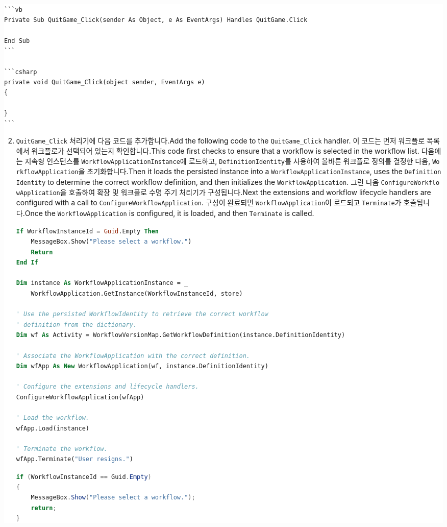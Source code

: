     ```vb
    Private Sub QuitGame_Click(sender As Object, e As EventArgs) Handles QuitGame.Click

    End Sub
    ```

    ```csharp
    private void QuitGame_Click(object sender, EventArgs e)
    {

    }
    ```

2. <span data-ttu-id="893a8-301">`QuitGame_Click` 처리기에 다음 코드를 추가합니다.</span><span class="sxs-lookup"><span data-stu-id="893a8-301">Add the following code to the `QuitGame_Click` handler.</span></span> <span data-ttu-id="893a8-302">이 코드는 먼저 워크플로 목록에서 워크플로가 선택되어 있는지 확인합니다.</span><span class="sxs-lookup"><span data-stu-id="893a8-302">This code first checks to ensure that a workflow is selected in the workflow list.</span></span> <span data-ttu-id="893a8-303">다음에는 지속형 인스턴스를 `WorkflowApplicationInstance`에 로드하고, `DefinitionIdentity`를 사용하여 올바른 워크플로 정의를 결정한 다음, `WorkflowApplication`을 초기화합니다.</span><span class="sxs-lookup"><span data-stu-id="893a8-303">Then it loads the persisted instance into a `WorkflowApplicationInstance`, uses the `DefinitionIdentity` to determine the correct workflow definition, and then initializes the `WorkflowApplication`.</span></span> <span data-ttu-id="893a8-304">그런 다음 `ConfigureWorkflowApplication`을 호출하여 확장 및 워크플로 수명 주기 처리기가 구성됩니다.</span><span class="sxs-lookup"><span data-stu-id="893a8-304">Next the extensions and workflow lifecycle handlers are configured with a call to `ConfigureWorkflowApplication`.</span></span> <span data-ttu-id="893a8-305">구성이 완료되면 `WorkflowApplication`이 로드되고 `Terminate`가 호출됩니다.</span><span class="sxs-lookup"><span data-stu-id="893a8-305">Once the `WorkflowApplication` is configured, it is loaded, and then `Terminate` is called.</span></span>

    ```vb
    If WorkflowInstanceId = Guid.Empty Then
        MessageBox.Show("Please select a workflow.")
        Return
    End If

    Dim instance As WorkflowApplicationInstance = _
        WorkflowApplication.GetInstance(WorkflowInstanceId, store)

    ' Use the persisted WorkflowIdentity to retrieve the correct workflow
    ' definition from the dictionary.
    Dim wf As Activity = WorkflowVersionMap.GetWorkflowDefinition(instance.DefinitionIdentity)

    ' Associate the WorkflowApplication with the correct definition.
    Dim wfApp As New WorkflowApplication(wf, instance.DefinitionIdentity)

    ' Configure the extensions and lifecycle handlers.
    ConfigureWorkflowApplication(wfApp)

    ' Load the workflow.
    wfApp.Load(instance)

    ' Terminate the workflow.
    wfApp.Terminate("User resigns.")
    ```

    ```csharp
    if (WorkflowInstanceId == Guid.Empty)
    {
        MessageBox.Show("Please select a workflow.");
        return;
    }
